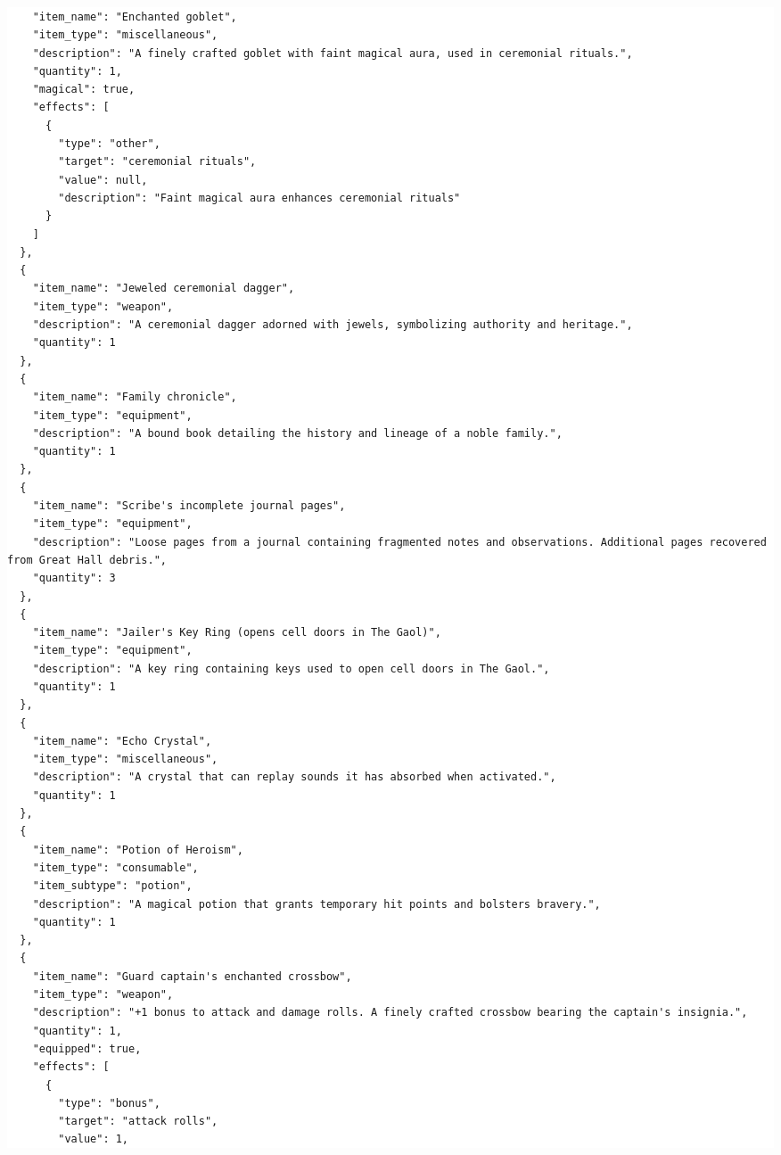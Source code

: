         "item_name": "Enchanted goblet",
        "item_type": "miscellaneous",
        "description": "A finely crafted goblet with faint magical aura, used in ceremonial rituals.",
        "quantity": 1,
        "magical": true,
        "effects": [
          {
            "type": "other",
            "target": "ceremonial rituals",
            "value": null,
            "description": "Faint magical aura enhances ceremonial rituals"
          }
        ]
      },
      {
        "item_name": "Jeweled ceremonial dagger",
        "item_type": "weapon",
        "description": "A ceremonial dagger adorned with jewels, symbolizing authority and heritage.",
        "quantity": 1
      },
      {
        "item_name": "Family chronicle",
        "item_type": "equipment",
        "description": "A bound book detailing the history and lineage of a noble family.",
        "quantity": 1
      },
      {
        "item_name": "Scribe's incomplete journal pages",
        "item_type": "equipment",
        "description": "Loose pages from a journal containing fragmented notes and observations. Additional pages recovered from Great Hall debris.",
        "quantity": 3
      },
      {
        "item_name": "Jailer's Key Ring (opens cell doors in The Gaol)",
        "item_type": "equipment",
        "description": "A key ring containing keys used to open cell doors in The Gaol.",
        "quantity": 1
      },
      {
        "item_name": "Echo Crystal",
        "item_type": "miscellaneous",
        "description": "A crystal that can replay sounds it has absorbed when activated.",
        "quantity": 1
      },
      {
        "item_name": "Potion of Heroism",
        "item_type": "consumable",
        "item_subtype": "potion",
        "description": "A magical potion that grants temporary hit points and bolsters bravery.",
        "quantity": 1
      },
      {
        "item_name": "Guard captain's enchanted crossbow",
        "item_type": "weapon",
        "description": "+1 bonus to attack and damage rolls. A finely crafted crossbow bearing the captain's insignia.",
        "quantity": 1,
        "equipped": true,
        "effects": [
          {
            "type": "bonus",
            "target": "attack rolls",
            "value": 1,